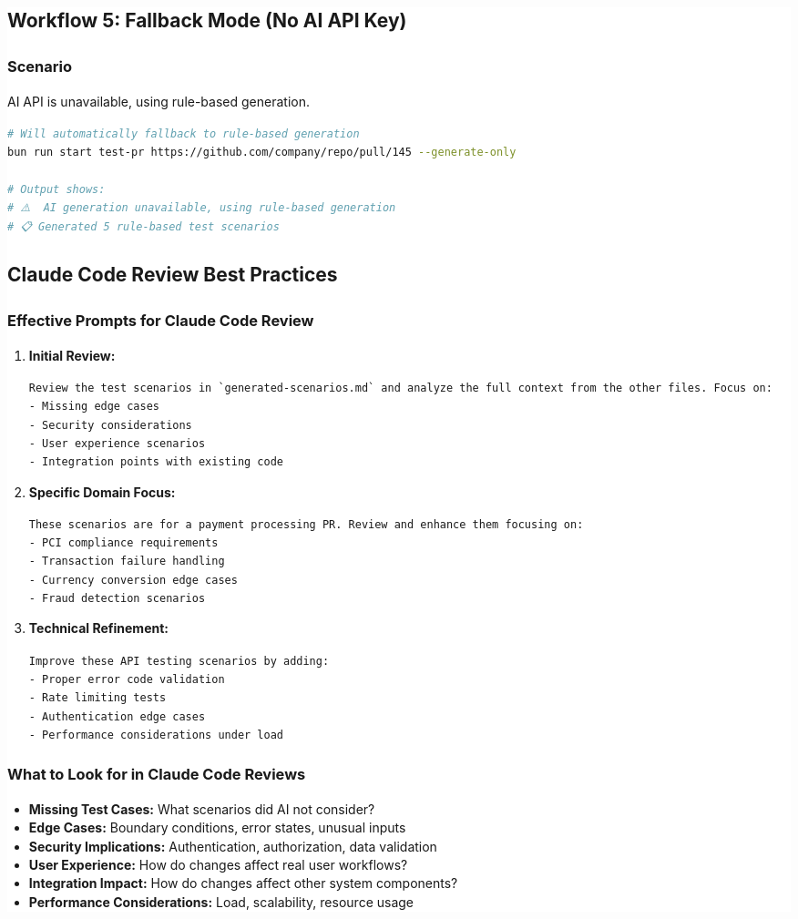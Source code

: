 ## Workflow 5: Fallback Mode (No AI API Key)

### Scenario
AI API is unavailable, using rule-based generation.

```bash
# Will automatically fallback to rule-based generation
bun run start test-pr https://github.com/company/repo/pull/145 --generate-only

# Output shows:
# ⚠️  AI generation unavailable, using rule-based generation
# 📋 Generated 5 rule-based test scenarios
```

## Claude Code Review Best Practices

### Effective Prompts for Claude Code Review

1. **Initial Review:**
   ```
   Review the test scenarios in `generated-scenarios.md` and analyze the full context from the other files. Focus on:
   - Missing edge cases
   - Security considerations
   - User experience scenarios
   - Integration points with existing code
   ```

2. **Specific Domain Focus:**
   ```
   These scenarios are for a payment processing PR. Review and enhance them focusing on:
   - PCI compliance requirements
   - Transaction failure handling
   - Currency conversion edge cases
   - Fraud detection scenarios
   ```

3. **Technical Refinement:**
   ```
   Improve these API testing scenarios by adding:
   - Proper error code validation
   - Rate limiting tests
   - Authentication edge cases
   - Performance considerations under load
   ```

### What to Look for in Claude Code Reviews

- **Missing Test Cases:** What scenarios did AI not consider?
- **Edge Cases:** Boundary conditions, error states, unusual inputs
- **Security Implications:** Authentication, authorization, data validation
- **User Experience:** How do changes affect real user workflows?
- **Integration Impact:** How do changes affect other system components?
- **Performance Considerations:** Load, scalability, resource usage
